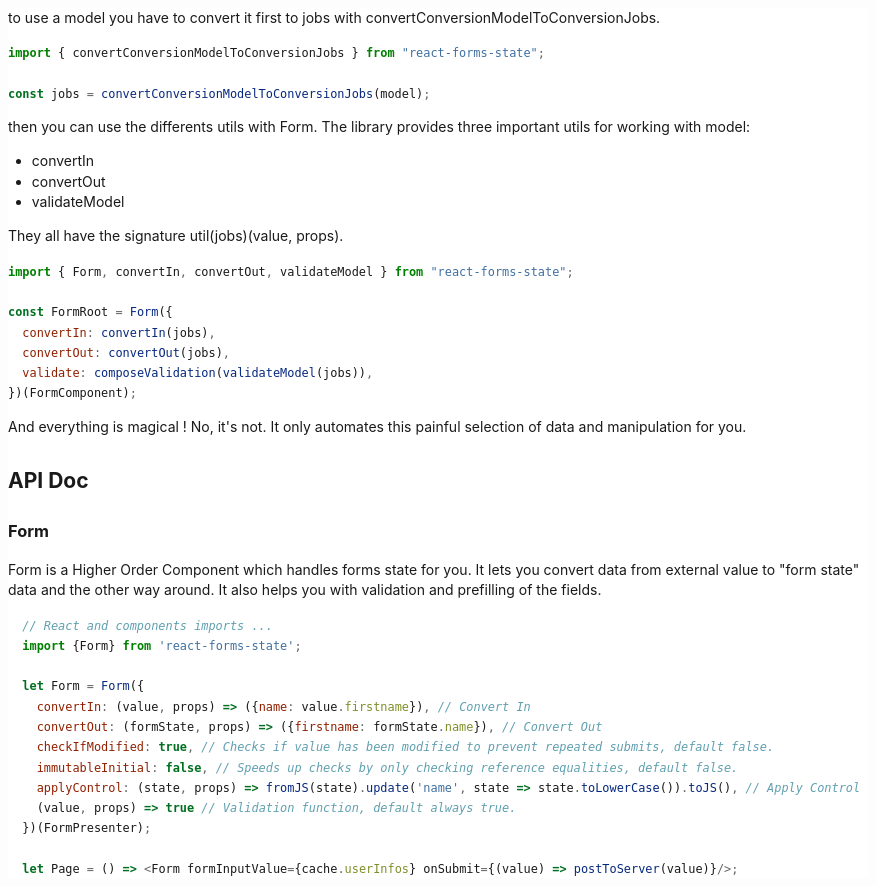 to use a model you have to convert it first to jobs with convertConversionModelToConversionJobs.

```javascript
import { convertConversionModelToConversionJobs } from "react-forms-state";

const jobs = convertConversionModelToConversionJobs(model);
```

then you can use the differents utils with Form. The library provides three important utils for working with model:

* convertIn
* convertOut
* validateModel

They all have the signature util(jobs)(value, props).

```javascript
import { Form, convertIn, convertOut, validateModel } from "react-forms-state";

const FormRoot = Form({
  convertIn: convertIn(jobs),
  convertOut: convertOut(jobs),
  validate: composeValidation(validateModel(jobs)),
})(FormComponent);
```

And everything is magical ! No, it's not. It only automates this painful selection of data and manipulation for you.

## API Doc

### Form

Form is a Higher Order Component which handles forms state for you. It lets you convert data from external value to "form state" data and the other way around. It also helps you with validation and prefilling of the fields.

```javascript
  // React and components imports ...
  import {Form} from 'react-forms-state';

  let Form = Form({
    convertIn: (value, props) => ({name: value.firstname}), // Convert In
    convertOut: (formState, props) => ({firstname: formState.name}), // Convert Out
    checkIfModified: true, // Checks if value has been modified to prevent repeated submits, default false.
    immutableInitial: false, // Speeds up checks by only checking reference equalities, default false.
    applyControl: (state, props) => fromJS(state).update('name', state => state.toLowerCase()).toJS(), // Apply Control
    (value, props) => true // Validation function, default always true.
  })(FormPresenter);

  let Page = () => <Form formInputValue={cache.userInfos} onSubmit={(value) => postToServer(value)}/>;
```
